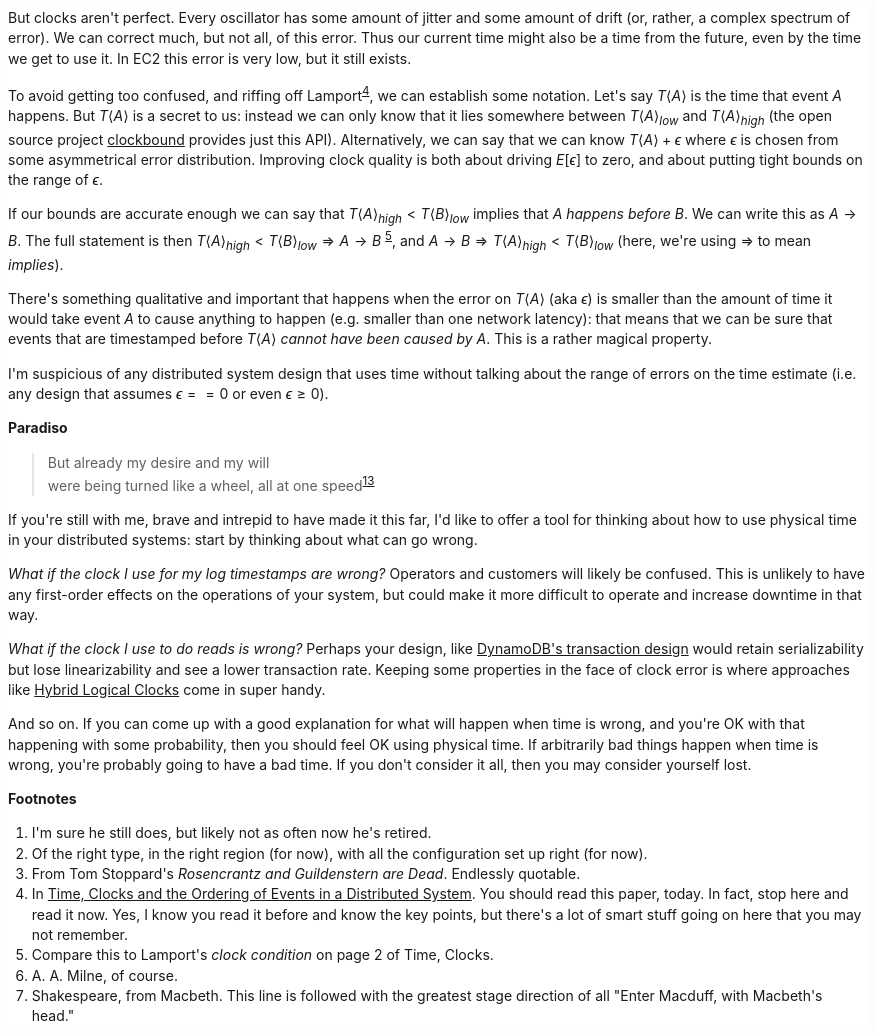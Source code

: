 But clocks aren't perfect. Every oscillator has some amount of jitter and some amount of drift (or, rather, a complex spectrum of error). We can correct much, but not all, of this error. Thus our current time might also be a time from the future, even by the time we get to use it. In EC2 this error is very low, but it still exists.

To avoid getting too confused, and riffing off Lamport<sup>[4](#foot4)</sup>, we can establish some notation. Let's say $T \langle A \rangle$ is the time that event $A$ happens. But $T \langle A \rangle$ is a secret to us: instead we can only know that it lies somewhere between $T \langle A \rangle_{low}$ and $T \langle A \rangle_{high}$ (the open source project [clockbound](https://github.com/aws/clock-bound) provides just this API). Alternatively, we can say that we can know $T \langle A \rangle + \epsilon$ where $\epsilon$ is chosen from some asymmetrical error distribution. Improving clock quality is both about driving $E[\epsilon]$ to zero, and about putting tight bounds on the range of $\epsilon$. 

If our bounds are accurate enough we can say that $T \langle A \rangle_{high} < T \langle B \rangle_{low}$ implies that $A$ *happens before* $B$. We can write this as $A \rightarrow B$. The full statement is then $T \langle A \rangle_{high} < T \langle B \rangle_{low} \Rightarrow A \rightarrow B$ <sup>[5](#foot5)</sup>, and $A \rightarrow B \Rightarrow T \langle A \rangle_{high} < T \langle B \rangle_{low}$ (here, we're using $\Rightarrow$ to mean *implies*).

There's something qualitative and important that happens when the error on $T \langle A \rangle$ (aka $\epsilon$) is smaller than the amount of time it would take event $A$ to cause anything to happen (e.g. smaller than one network latency): that means that we can be sure that events that are timestamped before $T \langle A \rangle$ *cannot have been caused by A*. This is a rather magical property.

I'm suspicious of any distributed system design that uses time without talking about the range of errors on the time estimate (i.e. any design that assumes $\epsilon == 0$ or even $\epsilon \geq 0$).

**Paradiso**

> But already my desire and my will  
> were being turned like a wheel, all at one speed<sup>[13](#foot13)</sup>

If you're still with me, brave and intrepid to have made it this far, I'd like to offer a tool for thinking about how to use physical time in your distributed systems: start by thinking about what can go wrong.

*What if the clock I use for my log timestamps are wrong?* Operators and customers will likely be confused. This is unlikely to have any first-order effects on the operations of your system, but could make it more difficult to operate and increase downtime in that way.

*What if the clock I use to do reads is wrong?* Perhaps your design, like [DynamoDB's transaction design](https://www.usenix.org/system/files/atc23-idziorek.pdf) would retain serializability but lose linearizability and see a lower transaction rate. Keeping some properties in the face of clock error is where approaches like [Hybrid Logical Clocks](http://muratbuffalo.blogspot.com/2014/07/hybrid-logical-clocks.html) come in super handy.

And so on. If you can come up with a good explanation for what will happen when time is wrong, and you're OK with that happening with some probability, then you should feel OK using physical time. If arbitrarily bad things happen when time is wrong, you're probably going to have a bad time. If you don't consider it all, then you may consider yourself lost.

**Footnotes**

1. <a name="foot1"></a> I'm sure he still does, but likely not as often now he's retired.
2. <a name="foot2"></a> Of the right type, in the right region (for now), with all the configuration set up right (for now).
3. <a name="foot3"></a> From Tom Stoppard's *Rosencrantz and Guildenstern are Dead*. Endlessly quotable.
4. <a name="foot4"></a> In [Time, Clocks and the Ordering of Events in a Distributed System](https://www.microsoft.com/en-us/research/publication/time-clocks-ordering-events-distributed-system/). You should read this paper, today. In fact, stop here and read it now. Yes, I know you read it before and know the key points, but there's a lot of smart stuff going on here that you may not remember.
5. <a name="foot5"></a> Compare this to Lamport's *clock condition* on page 2 of Time, Clocks.
6. <a name="foot6"></a> A. A. Milne, of course.
7. <a name="foot7"></a> Shakespeare, from Macbeth. This line is followed with the greatest stage direction of all "Enter Macduff, with Macbeth's head."